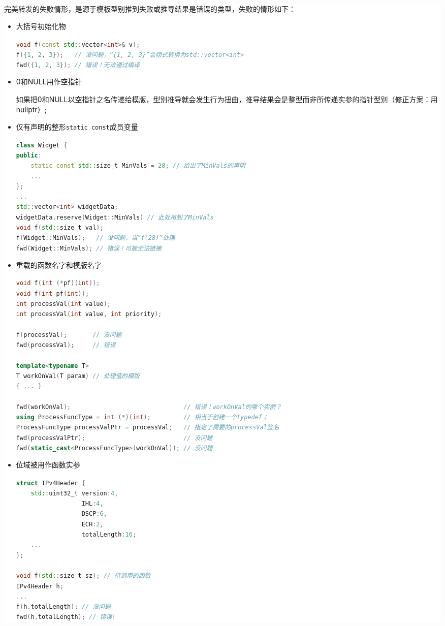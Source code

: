 完美转发的失败情形，是源于模板型别推到失败或推导结果是错误的类型，失败的情形如下：

- 大括号初始化物

  ```c++
  void f(const std::vector<int>& v);
  f({1, 2, 3});   // 没问题，“{1, 2, 3}”会隐式转换为std::vector<int>
  fwd({1, 2, 3}); // 错误！无法通过编译
  ```

- 0和NULL用作空指针

  如果把0和NULL以空指针之名传递给模版，型别推导就会发生行为扭曲，推导结果会是整型而非所传递实参的指针型别（修正方案：用nullptr）;

- 仅有声明的整形`static const`成员变量

  ```c++
  class Widget {
  public:
      static const std::size_t MinVals = 28; // 给出了MinVals的声明
      ...
  };
  ...
  std::vector<int> widgetData;
  widgetData.reserve(Widget::MinVals) // 此处用到了MinVals
  void f(std::size_t val);
  f(Widget::MinVals);   // 没问题，当“f(28)”处理
  fwd(Widget::MinVals); // 错误！可能无法链接
  ```

- 重载的函数名字和模版名字

  ```c++
  void f(int (*pf)(int));
  void f(int pf(int));
  int processVal(int value);
  int processVal(int value, int priority);
  
  f(processVal);       // 没问题
  fwd(processVal);     // 错误
  
  template<typename T>
  T workOnVal(T param) // 处理值的模版
  { ... }
  
  fwd(workOnVal);                               // 错误！workOnVal的哪个实例？
  using ProcessFuncType = int (*)(int);         // 相当于创建一个typedef；
  ProcessFuncType processValPtr = processVal;   // 指定了需要的processVal签名
  fwd(processValPtr);                           // 没问题
  fwd(static_cast<ProcessFuncType>(workOnVal)); // 没问题
  ```

- 位域被用作函数实参

  ```c++
  struct IPv4Header {
      std::uint32_t version:4,
                    IHL:4,
                    DSCP:6,
                    ECH:2,
                    totalLength:16;
      ...
  };
  
  void f(std::size_t sz); // 待调用的函数
  IPv4Header h;
  ...
  f(h.totalLength); // 没问题
  fwd(h.totalLength); // 错误!
  ```
